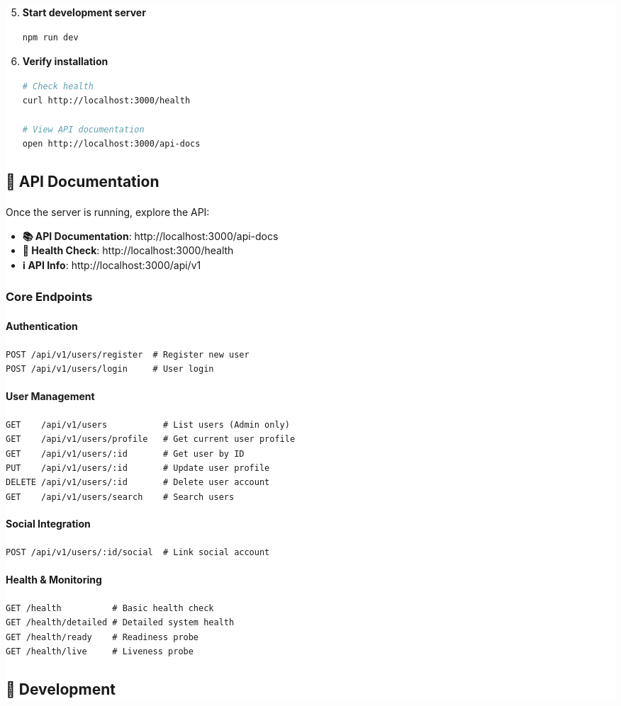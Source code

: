 5. **Start development server**
   ```bash
   npm run dev
   ```

6. **Verify installation**
   ```bash
   # Check health
   curl http://localhost:3000/health
   
   # View API documentation
   open http://localhost:3000/api-docs
   ```

## 📖 API Documentation

Once the server is running, explore the API:

- **📚 API Documentation**: http://localhost:3000/api-docs
- **🏥 Health Check**: http://localhost:3000/health
- **ℹ️ API Info**: http://localhost:3000/api/v1

### Core Endpoints

#### Authentication
```
POST /api/v1/users/register  # Register new user
POST /api/v1/users/login     # User login
```

#### User Management
```
GET    /api/v1/users           # List users (Admin only)
GET    /api/v1/users/profile   # Get current user profile
GET    /api/v1/users/:id       # Get user by ID
PUT    /api/v1/users/:id       # Update user profile
DELETE /api/v1/users/:id       # Delete user account
GET    /api/v1/users/search    # Search users
```

#### Social Integration
```
POST /api/v1/users/:id/social  # Link social account
```

#### Health & Monitoring
```
GET /health          # Basic health check
GET /health/detailed # Detailed system health
GET /health/ready    # Readiness probe
GET /health/live     # Liveness probe
```

## 🔧 Development
